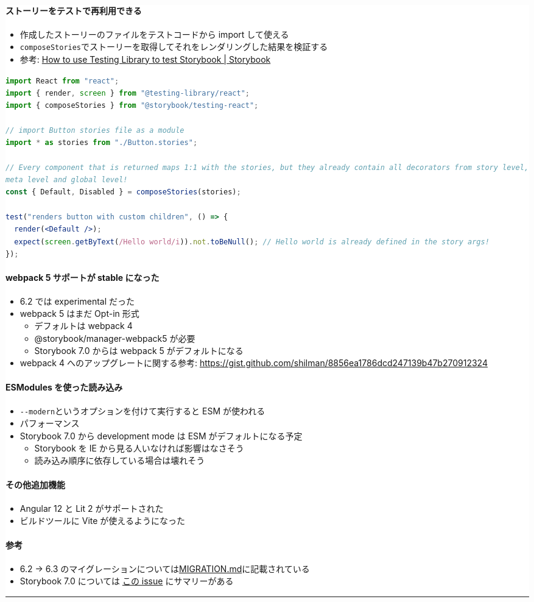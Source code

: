 #### ストーリーをテストで再利用できる

- 作成したストーリーのファイルをテストコードから import して使える
- `composeStories`でストーリーを取得してそれをレンダリングした結果を検証する
- 参考: [How to use Testing Library to test Storybook | Storybook](https://medium.com/storybookjs/testing-lib-storybook-react-8c36716fab86)

```jsx
import React from "react";
import { render, screen } from "@testing-library/react";
import { composeStories } from "@storybook/testing-react";

// import Button stories file as a module
import * as stories from "./Button.stories";

// Every component that is returned maps 1:1 with the stories, but they already contain all decorators from story level, meta level and global level!
const { Default, Disabled } = composeStories(stories);

test("renders button with custom children", () => {
  render(<Default />);
  expect(screen.getByText(/Hello world/i)).not.toBeNull(); // Hello world is already defined in the story args!
});
```

#### webpack 5 サポートが stable になった

- 6.2 では experimental だった
- webpack 5 はまだ Opt-in 形式
  - デフォルトは webpack 4
  - @storybook/manager-webpack5 が必要
  - Storybook 7.0 からは webpack 5 がデフォルトになる
- webpack 4 へのアップグレートに関する参考: https://gist.github.com/shilman/8856ea1786dcd247139b47b270912324

#### ESModules を使った読み込み

- `--modern`というオプションを付けて実行すると ESM が使われる
- パフォーマンス
- Storybook 7.0 から development mode は ESM がデフォルトになる予定
  - Storybook を IE から見る人いなければ影響はなさそう
  - 読み込み順序に依存している場合は壊れそう

#### その他追加機能

- Angular 12 と Lit 2 がサポートされた
- ビルドツールに Vite が使えるようになった

#### 参考

- 6.2 -> 6.3 のマイグレーションについては[MIGRATION.md](https://github.com/storybookjs/storybook/blob/next/MIGRATION.md)に記載されている
- Storybook 7.0 については [この issue](https://github.com/storybookjs/storybook/issues/13491) にサマリーがある

---